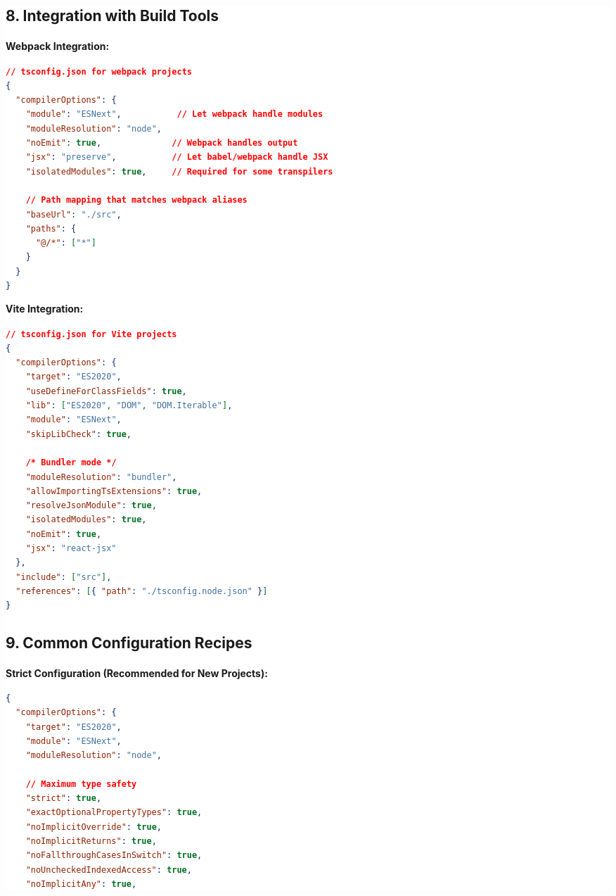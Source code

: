 ## 8. Integration with Build Tools

**Webpack Integration:**
```json
// tsconfig.json for webpack projects
{
  "compilerOptions": {
    "module": "ESNext",           // Let webpack handle modules
    "moduleResolution": "node",
    "noEmit": true,              // Webpack handles output
    "jsx": "preserve",           // Let babel/webpack handle JSX
    "isolatedModules": true,     // Required for some transpilers
    
    // Path mapping that matches webpack aliases
    "baseUrl": "./src",
    "paths": {
      "@/*": ["*"]
    }
  }
}
```

**Vite Integration:**
```json
// tsconfig.json for Vite projects
{
  "compilerOptions": {
    "target": "ES2020",
    "useDefineForClassFields": true,
    "lib": ["ES2020", "DOM", "DOM.Iterable"],
    "module": "ESNext",
    "skipLibCheck": true,
    
    /* Bundler mode */
    "moduleResolution": "bundler",
    "allowImportingTsExtensions": true,
    "resolveJsonModule": true,
    "isolatedModules": true,
    "noEmit": true,
    "jsx": "react-jsx"
  },
  "include": ["src"],
  "references": [{ "path": "./tsconfig.node.json" }]
}
```

## 9. Common Configuration Recipes

**Strict Configuration (Recommended for New Projects):**
```json
{
  "compilerOptions": {
    "target": "ES2020",
    "module": "ESNext",
    "moduleResolution": "node",
    
    // Maximum type safety
    "strict": true,
    "exactOptionalPropertyTypes": true,
    "noImplicitOverride": true,
    "noImplicitReturns": true,
    "noFallthroughCasesInSwitch": true,
    "noUncheckedIndexedAccess": true,
    "noImplicitAny": true,
```
